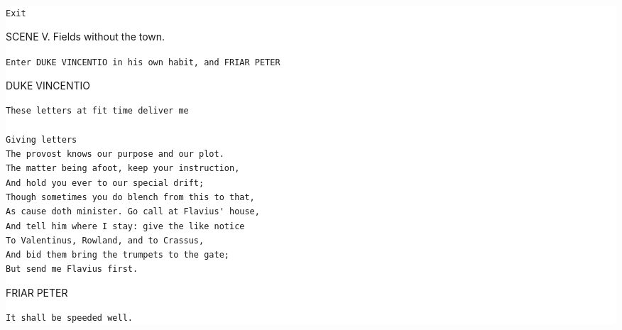    Exit

SCENE V. Fields without the town.

    Enter DUKE VINCENTIO in his own habit, and FRIAR PETER

DUKE VINCENTIO

    These letters at fit time deliver me

    Giving letters
    The provost knows our purpose and our plot.
    The matter being afoot, keep your instruction,
    And hold you ever to our special drift;
    Though sometimes you do blench from this to that,
    As cause doth minister. Go call at Flavius' house,
    And tell him where I stay: give the like notice
    To Valentinus, Rowland, and to Crassus,
    And bid them bring the trumpets to the gate;
    But send me Flavius first.

FRIAR PETER

    It shall be speeded well.

